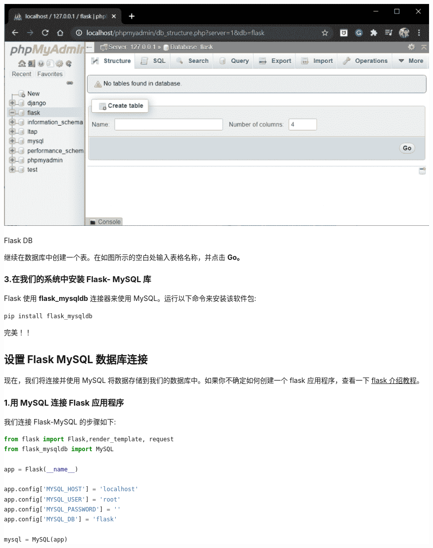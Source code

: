 ![Flask DB](img/6344eeb61984facf635ec6711c8e972b.png)

Flask DB

继续在数据库中创建一个表。在如图所示的空白处输入表格名称，并点击 **Go。**

### 3.在我们的系统中安装 Flask- MySQL 库

Flask 使用 **flask_mysqldb** 连接器来使用 MySQL。运行以下命令来安装该软件包:

```py
pip install flask_mysqldb

```

完美！！

## 设置 Flask MySQL 数据库连接

现在，我们将连接并使用 MySQL 将数据存储到我们的数据库中。如果你不确定如何创建一个 flask 应用程序，查看一下 [flask 介绍教程](https://www.askpython.com/python-modules/flask/create-hello-world-in-flask)。

### 1.用 MySQL 连接 Flask 应用程序

我们连接 Flask-MySQL 的步骤如下:

```py
from flask import Flask,render_template, request
from flask_mysqldb import MySQL

app = Flask(__name__)

app.config['MYSQL_HOST'] = 'localhost'
app.config['MYSQL_USER'] = 'root'
app.config['MYSQL_PASSWORD'] = ''
app.config['MYSQL_DB'] = 'flask'

mysql = MySQL(app)

```
